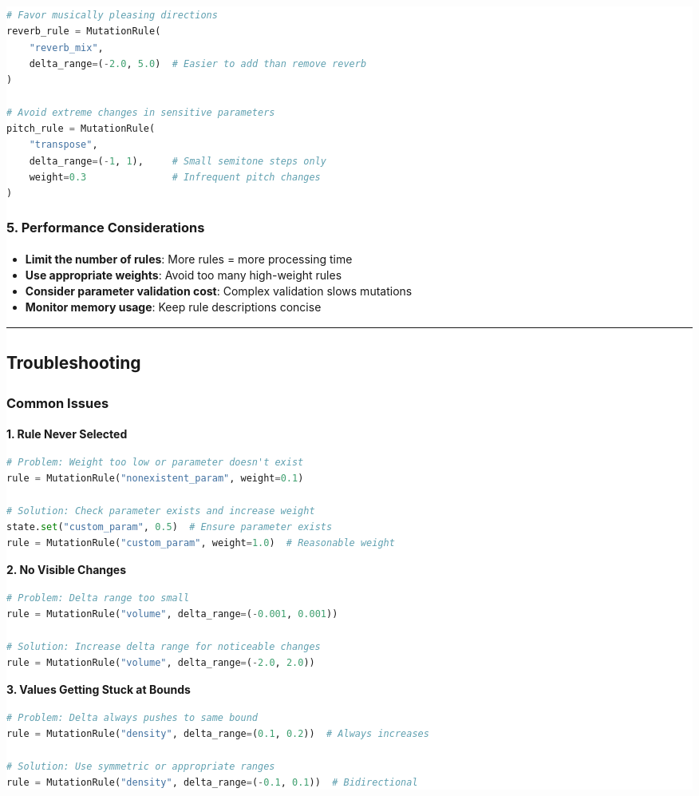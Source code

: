```python
# Favor musically pleasing directions
reverb_rule = MutationRule(
    "reverb_mix", 
    delta_range=(-2.0, 5.0)  # Easier to add than remove reverb
)

# Avoid extreme changes in sensitive parameters
pitch_rule = MutationRule(
    "transpose", 
    delta_range=(-1, 1),     # Small semitone steps only
    weight=0.3               # Infrequent pitch changes
)
```

### 5. Performance Considerations

- **Limit the number of rules**: More rules = more processing time
- **Use appropriate weights**: Avoid too many high-weight rules
- **Consider parameter validation cost**: Complex validation slows mutations
- **Monitor memory usage**: Keep rule descriptions concise

---

## Troubleshooting

### Common Issues

**1. Rule Never Selected**
```python
# Problem: Weight too low or parameter doesn't exist
rule = MutationRule("nonexistent_param", weight=0.1)

# Solution: Check parameter exists and increase weight
state.set("custom_param", 0.5)  # Ensure parameter exists
rule = MutationRule("custom_param", weight=1.0)  # Reasonable weight
```

**2. No Visible Changes**
```python
# Problem: Delta range too small
rule = MutationRule("volume", delta_range=(-0.001, 0.001))

# Solution: Increase delta range for noticeable changes
rule = MutationRule("volume", delta_range=(-2.0, 2.0))
```

**3. Values Getting Stuck at Bounds**
```python
# Problem: Delta always pushes to same bound
rule = MutationRule("density", delta_range=(0.1, 0.2))  # Always increases

# Solution: Use symmetric or appropriate ranges
rule = MutationRule("density", delta_range=(-0.1, 0.1))  # Bidirectional
```
